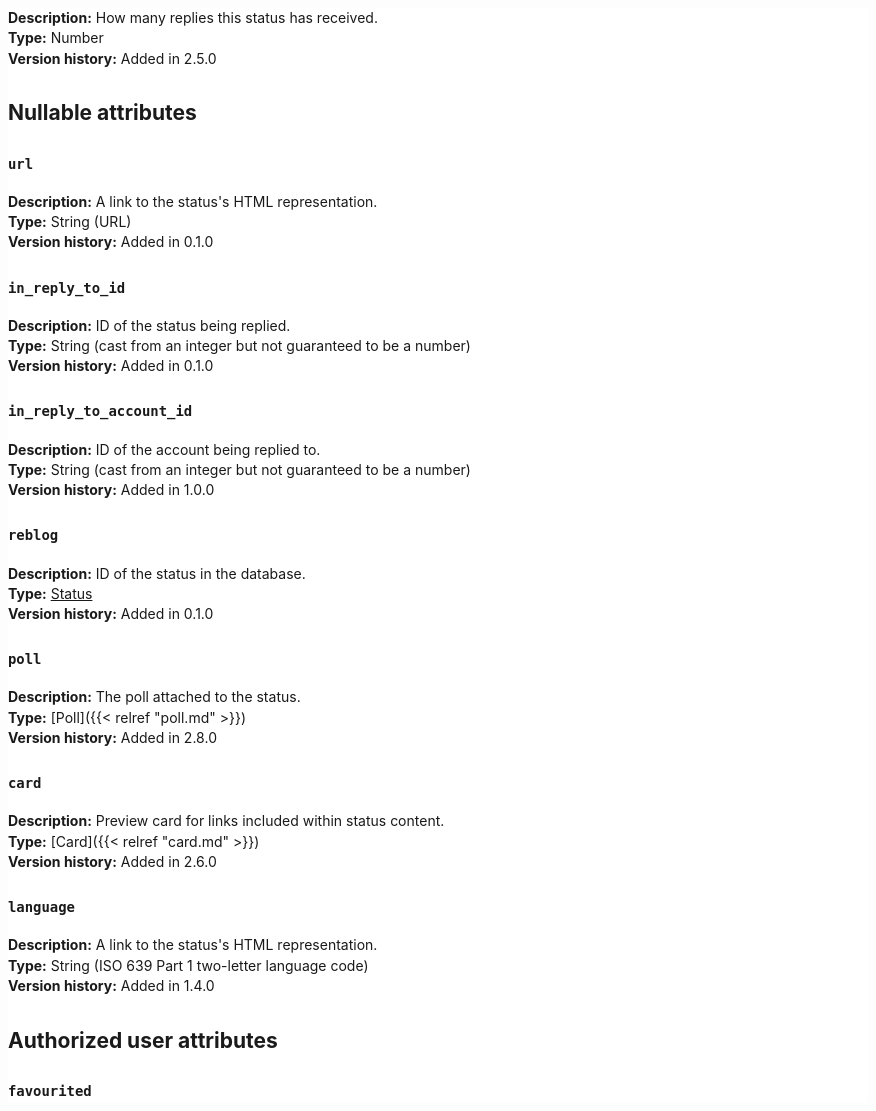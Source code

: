 **Description:** How many replies this status has received.\
**Type:** Number\
**Version history:** Added in 2.5.0

## Nullable attributes

### `url` <a id="url"></a>

**Description:** A link to the status's HTML representation.\
**Type:** String \(URL\)\
**Version history:** Added in 0.1.0

### `in_reply_to_id` <a id="in_reply_to_id"></a>

**Description:** ID of the status being replied.\
**Type:** String \(cast from an integer but not guaranteed to be a number\)\
**Version history:** Added in 0.1.0

### `in_reply_to_account_id` <a id="in_reply_to_account_id"></a>

**Description:** ID of the account being replied to.\
**Type:** String \(cast from an integer but not guaranteed to be a number\)\
**Version history:** Added in 1.0.0

### `reblog` <a id="reblog"></a>

**Description:** ID of the status in the database.\
**Type:** [Status](status.md)\
**Version history:** Added in 0.1.0

### `poll` <a id="poll"></a>

**Description:** The poll attached to the status.\
**Type:** [Poll]({{< relref "poll.md" >}})\
**Version history:** Added in 2.8.0

### `card` <a id="card"></a>

**Description:** Preview card for links included within status content.\
**Type:** [Card]({{< relref "card.md" >}})\
**Version history:** Added in 2.6.0

### `language` <a id="language"></a>

**Description:** A link to the status's HTML representation.\
**Type:** String \(ISO 639 Part 1 two-letter language code\)\
**Version history:** Added in 1.4.0

## Authorized user attributes

### `favourited` <a id="favourited"></a>
